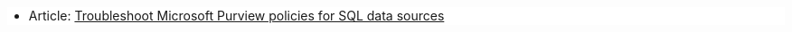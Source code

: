 * Article: [Troubleshoot Microsoft Purview policies for SQL data sources](./troubleshoot-policy-sql.md)
